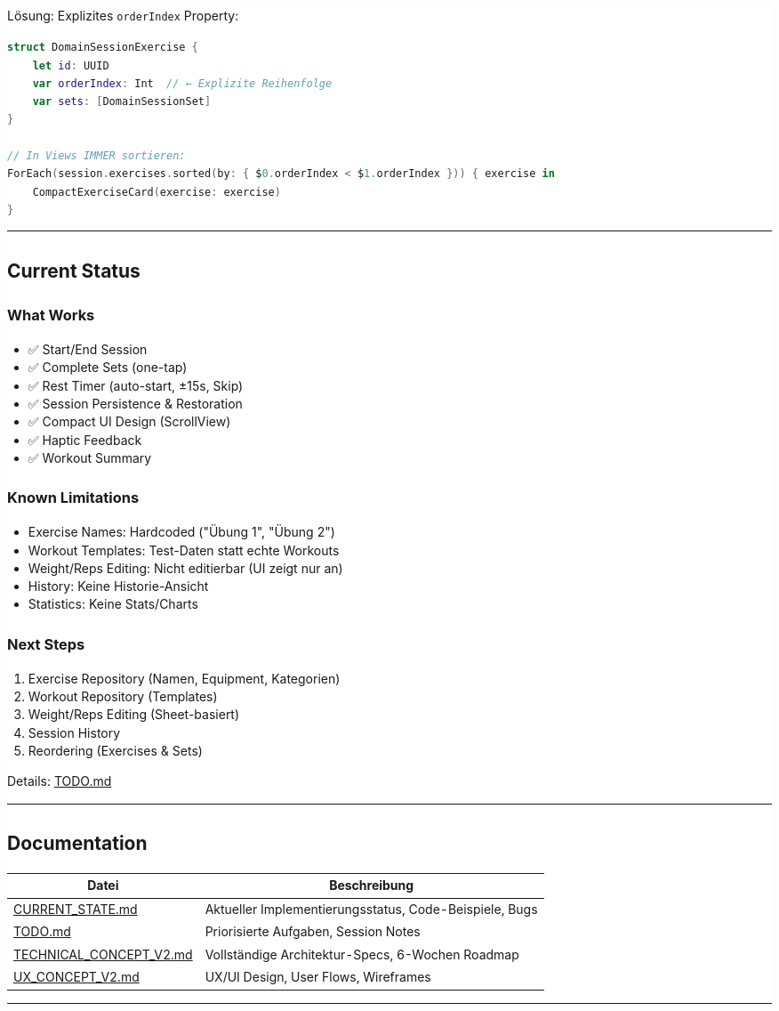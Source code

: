 Lösung: Explizites `orderIndex` Property:

```swift
struct DomainSessionExercise {
    let id: UUID
    var orderIndex: Int  // ← Explizite Reihenfolge
    var sets: [DomainSessionSet]
}

// In Views IMMER sortieren:
ForEach(session.exercises.sorted(by: { $0.orderIndex < $1.orderIndex })) { exercise in
    CompactExerciseCard(exercise: exercise)
}
```

---

## Current Status

### What Works

- ✅ Start/End Session
- ✅ Complete Sets (one-tap)
- ✅ Rest Timer (auto-start, ±15s, Skip)
- ✅ Session Persistence & Restoration
- ✅ Compact UI Design (ScrollView)
- ✅ Haptic Feedback
- ✅ Workout Summary

### Known Limitations

- Exercise Names: Hardcoded ("Übung 1", "Übung 2")
- Workout Templates: Test-Daten statt echte Workouts
- Weight/Reps Editing: Nicht editierbar (UI zeigt nur an)
- History: Keine Historie-Ansicht
- Statistics: Keine Stats/Charts

### Next Steps

1. Exercise Repository (Namen, Equipment, Kategorien)
2. Workout Repository (Templates)
3. Weight/Reps Editing (Sheet-basiert)
4. Session History
5. Reordering (Exercises & Sets)

Details: [TODO.md](Dokumentation/V2/TODO.md)

---

## Documentation

| Datei | Beschreibung |
|-------|--------------|
| [CURRENT_STATE.md](Dokumentation/V2/CURRENT_STATE.md) | Aktueller Implementierungsstatus, Code-Beispiele, Bugs |
| [TODO.md](Dokumentation/V2/TODO.md) | Priorisierte Aufgaben, Session Notes |
| [TECHNICAL_CONCEPT_V2.md](Dokumentation/V2/TECHNICAL_CONCEPT_V2.md) | Vollständige Architektur-Specs, 6-Wochen Roadmap |
| [UX_CONCEPT_V2.md](Dokumentation/V2/UX_CONCEPT_V2.md) | UX/UI Design, User Flows, Wireframes |

---